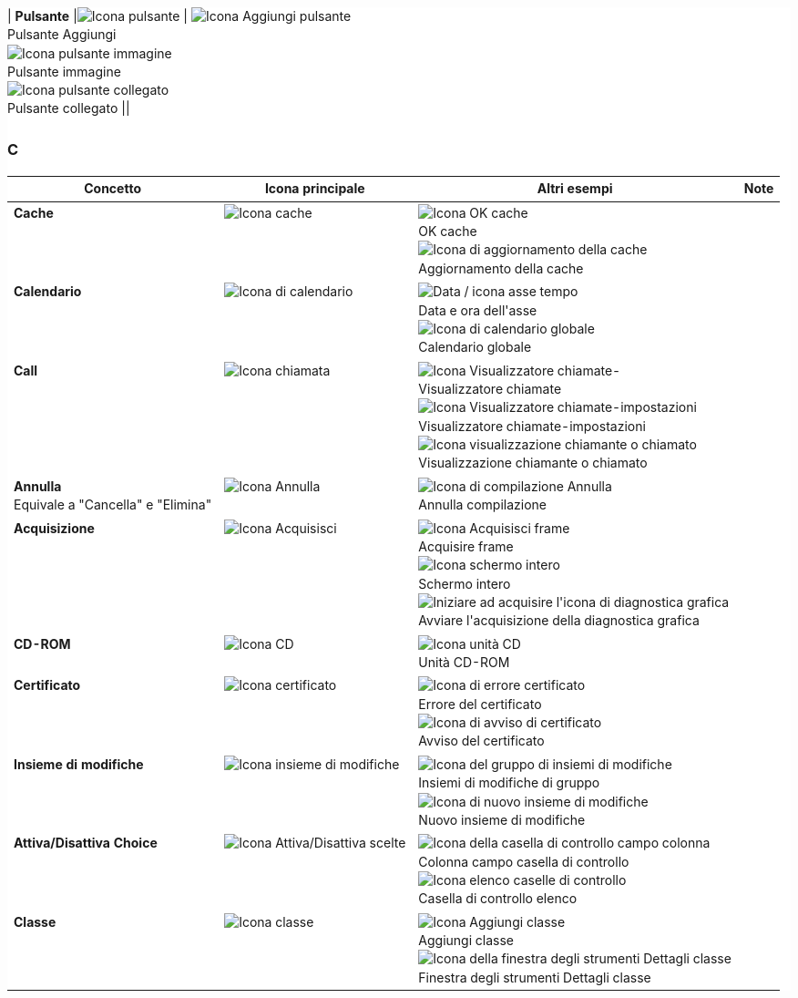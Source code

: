 | **Pulsante** |![Icona pulsante](../../extensibility/ux-guidelines/media/vld_c_button.png "VLD_C_Button") | ![Icona Aggiungi pulsante](../../extensibility/ux-guidelines/media/vld_c_button_addbutton.png "VLD_C_Button_AddButton")<br />Pulsante Aggiungi<br />![Icona pulsante immagine](../../extensibility/ux-guidelines/media/vld_c_button_imagebutton.png "VLD_C_Button_ImageButton")<br />Pulsante immagine<br />![Icona pulsante collegato](../../extensibility/ux-guidelines/media/vld_c_button_linkedbutton.png "VLD_C_Button_LinkedButton")<br />Pulsante collegato ||
  
###  <a name="BKMK_VLDConceptsC"></a>C  
  
| Concetto | Icona principale | Altri esempi | Note |  
| --- | --- | --- | --- |  
| **Cache** | ![Icona cache](../../extensibility/ux-guidelines/media/vld_c_cache.png "VLD_C_Cache") | ![Icona OK cache](../../extensibility/ux-guidelines/media/vld_c_cache_cacheok.png "VLD_C_Cache_CacheOK")<br />OK cache<br />![Icona di aggiornamento della cache](../../extensibility/ux-guidelines/media/vld_c_cache_cacherefresh.png "VLD_C_Cache_CacheRefresh")<br />Aggiornamento della cache ||
| **Calendario** | ![Icona di calendario](../../extensibility/ux-guidelines/media/vld_c_calendar.png "VLD_C_Calendar") | ![Data &#47; icona asse tempo](../../extensibility/ux-guidelines/media/vld_c_calendar_datetimeaxis.png "VLD_C_Calendar_DateTimeAxis")<br />Data e ora dell'asse<br />![Icona di calendario globale](../../extensibility/ux-guidelines/media/vld_c_calendar_globalcalendar.png "VLD_C_Calendar_GlobalCalendar")<br />Calendario globale ||
| **Call** | ![Icona chiamata](../../extensibility/ux-guidelines/media/vld_c_call.png "VLD_C_Call") | ![Icona Visualizzatore chiamate-](../../extensibility/ux-guidelines/media/vld_c_call_callbrowser.png "VLD_C_Call_CallBrowser")<br />Visualizzatore chiamate<br />![Icona Visualizzatore chiamate-impostazioni](../../extensibility/ux-guidelines/media/vld_c_call_callbrowsersettings.png "VLD_C_Call_CallBrowserSettings") <br />Visualizzatore chiamate-impostazioni<br />![Icona visualizzazione chiamante o chiamato](../../extensibility/ux-guidelines/media/vld_c_call_callerorcalleeview.png "VLD_C_Call_CallerOrCalleeView") <br />Visualizzazione chiamante o chiamato ||
| **Annulla**<br />Equivale a "Cancella" e "Elimina" | ![Icona Annulla](../../extensibility/ux-guidelines/media/vld_c_cancel.png "VLD_C_Cancel") | ![Icona di compilazione Annulla](../../extensibility/ux-guidelines/media/vld_c_cancel_cancelbuild.png "VLD_C_Cancel_CancelBuild")<br />Annulla compilazione ||
| **Acquisizione** |![Icona Acquisisci](../../extensibility/ux-guidelines/media/vld_c_capture.png "VLD_C_Capture") | ![Icona Acquisisci frame](../../extensibility/ux-guidelines/media/vld_c_capture_captureframe.png "VLD_C_Capture_CaptureFrame")<br />Acquisire frame<br />![Icona schermo intero](../../extensibility/ux-guidelines/media/vld_c_capture_fullscreenshot.png "VLD_C_Capture_FullScreenshot") <br />Schermo intero<br />![Iniziare ad acquisire l'icona di diagnostica grafica](../../extensibility/ux-guidelines/media/vld_c_capture_startcapturinggraphicdiagnostics.png "VLD_C_Capture_StartCapturingGraphicDiagnostics")<br />Avviare l'acquisizione della diagnostica grafica ||
| **CD-ROM** | ![Icona CD](../../extensibility/ux-guidelines/media/vld_c_cd.png "VLD_C_CD") | ![Icona unità CD](../../extensibility/ux-guidelines/media/vld_c_cd_cddrive.png "VLD_C_CD_CDDrive")<br />Unità CD-ROM ||
| **Certificato** | ![Icona certificato](../../extensibility/ux-guidelines/media/vld_c_certificate.png "VLD_C_Certificate") | ![Icona di errore certificato](../../extensibility/ux-guidelines/media/vld_c_certificate_certificateerror.png "VLD_C_Certificate_CertificateError")<br />Errore del certificato<br />![Icona di avviso di certificato](../../extensibility/ux-guidelines/media/vld_c_certificate_certificatewarning.png "VLD_C_Certificate_CertificateWarning")<br />Avviso del certificato ||
| **Insieme di modifiche** | ![Icona insieme di modifiche](../../extensibility/ux-guidelines/media/vld_c_changeset.png "VLD_C_Changeset") | ![Icona del gruppo di insiemi di modifiche](../../extensibility/ux-guidelines/media/vld_c_changeset_groupchangesets.png "VLD_C_Changeset_GroupChangesets")<br />Insiemi di modifiche di gruppo<br />![Icona di nuovo insieme di modifiche](../../extensibility/ux-guidelines/media/vld_c_changeset_newchangeset.png "VLD_C_Changeset_NewChangeset")<br />Nuovo insieme di modifiche ||
| **Attiva/Disattiva Choice** | ![Icona Attiva/Disattiva scelte](../../extensibility/ux-guidelines/media/vld_c_choicetoggle.png "VLD_C_ChoiceToggle") | ![Icona della casella di controllo campo colonna](../../extensibility/ux-guidelines/media/vld_c_choicetoggle_checkboxfieldcolumn.png "VLD_C_ChoiceToggle_CheckboxFieldColumn")<br />Colonna campo casella di controllo<br />![Icona elenco caselle di controllo](../../extensibility/ux-guidelines/media/vld_c_choicetoggle_checkboxlist.png "VLD_C_ChoiceToggle_CheckboxList")<br />Casella di controllo elenco ||
| **Classe** | ![Icona classe](../../extensibility/ux-guidelines/media/vld_c_class.png "VLD_C_Class") | ![Icona Aggiungi classe](../../extensibility/ux-guidelines/media/vld_c_class_addclass.png "VLD_C_Class_AddClass")<br />Aggiungi classe<br />![Icona della finestra degli strumenti Dettagli classe](../../extensibility/ux-guidelines/media/vld_c_class_classdetailstoolwindow.png "VLD_C_Class_ClassDetailsToolWindow")<br />Finestra degli strumenti Dettagli classe || 